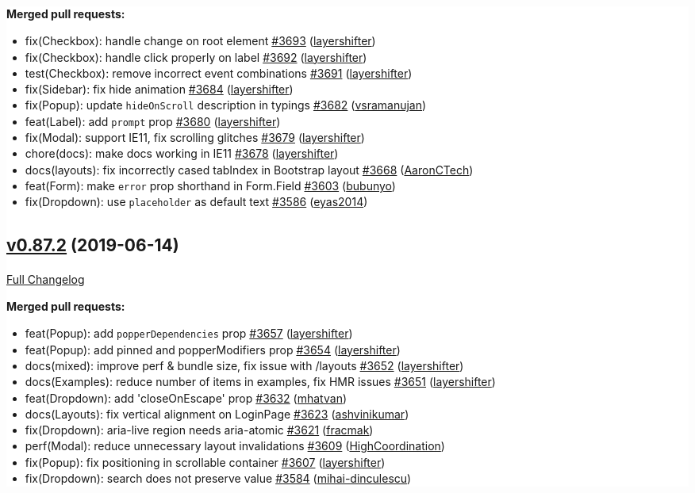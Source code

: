 **Merged pull requests:**

- fix\(Checkbox\): handle change on root element [\#3693](https://github.com/Semantic-Org/Semantic-UI-React/pull/3693) ([layershifter](https://github.com/layershifter))
- fix\(Checkbox\): handle click properly on label [\#3692](https://github.com/Semantic-Org/Semantic-UI-React/pull/3692) ([layershifter](https://github.com/layershifter))
- test\(Checkbox\): remove incorrect event combinations [\#3691](https://github.com/Semantic-Org/Semantic-UI-React/pull/3691) ([layershifter](https://github.com/layershifter))
- fix\(Sidebar\): fix hide animation [\#3684](https://github.com/Semantic-Org/Semantic-UI-React/pull/3684) ([layershifter](https://github.com/layershifter))
- fix\(Popup\): update `hideOnScroll` description in typings [\#3682](https://github.com/Semantic-Org/Semantic-UI-React/pull/3682) ([vsramanujan](https://github.com/vsramanujan))
- feat\(Label\): add `prompt` prop [\#3680](https://github.com/Semantic-Org/Semantic-UI-React/pull/3680) ([layershifter](https://github.com/layershifter))
- fix\(Modal\): support IE11, fix scrolling glitches [\#3679](https://github.com/Semantic-Org/Semantic-UI-React/pull/3679) ([layershifter](https://github.com/layershifter))
- chore\(docs\): make docs working in IE11 [\#3678](https://github.com/Semantic-Org/Semantic-UI-React/pull/3678) ([layershifter](https://github.com/layershifter))
- docs\(layouts\): fix incorrectly cased tabIndex in Bootstrap layout [\#3668](https://github.com/Semantic-Org/Semantic-UI-React/pull/3668) ([AaronCTech](https://github.com/AaronCTech))
- feat\(Form\): make `error` prop shorthand in Form.Field [\#3603](https://github.com/Semantic-Org/Semantic-UI-React/pull/3603) ([bubunyo](https://github.com/bubunyo))
- fix\(Dropdown\): use `placeholder` as default text [\#3586](https://github.com/Semantic-Org/Semantic-UI-React/pull/3586) ([eyas2014](https://github.com/eyas2014))

## [v0.87.2](https://github.com/Semantic-Org/Semantic-UI-React/tree/v0.87.2) (2019-06-14)

[Full Changelog](https://github.com/Semantic-Org/Semantic-UI-React/compare/v0.87.1...v0.87.2)

**Merged pull requests:**

- feat\(Popup\): add `popperDependencies` prop [\#3657](https://github.com/Semantic-Org/Semantic-UI-React/pull/3657) ([layershifter](https://github.com/layershifter))
- feat\(Popup\): add pinned and popperModifiers prop [\#3654](https://github.com/Semantic-Org/Semantic-UI-React/pull/3654) ([layershifter](https://github.com/layershifter))
- docs\(mixed\): improve perf & bundle size, fix issue with /layouts [\#3652](https://github.com/Semantic-Org/Semantic-UI-React/pull/3652) ([layershifter](https://github.com/layershifter))
- docs\(Examples\): reduce number of items in examples, fix HMR issues [\#3651](https://github.com/Semantic-Org/Semantic-UI-React/pull/3651) ([layershifter](https://github.com/layershifter))
- feat\(Dropdown\): add 'closeOnEscape' prop [\#3632](https://github.com/Semantic-Org/Semantic-UI-React/pull/3632) ([mhatvan](https://github.com/mhatvan))
- docs\(Layouts\): fix vertical alignment on LoginPage [\#3623](https://github.com/Semantic-Org/Semantic-UI-React/pull/3623) ([ashvinikumar](https://github.com/ashvinikumar))
- fix\(Dropdown\): aria-live region needs aria-atomic [\#3621](https://github.com/Semantic-Org/Semantic-UI-React/pull/3621) ([fracmak](https://github.com/fracmak))
- perf\(Modal\): reduce unnecessary layout invalidations [\#3609](https://github.com/Semantic-Org/Semantic-UI-React/pull/3609) ([HighCoordination](https://github.com/HighCoordination))
- fix\(Popup\): fix positioning in scrollable container [\#3607](https://github.com/Semantic-Org/Semantic-UI-React/pull/3607) ([layershifter](https://github.com/layershifter))
- fix\(Dropdown\): search does not preserve value [\#3584](https://github.com/Semantic-Org/Semantic-UI-React/pull/3584) ([mihai-dinculescu](https://github.com/mihai-dinculescu))
